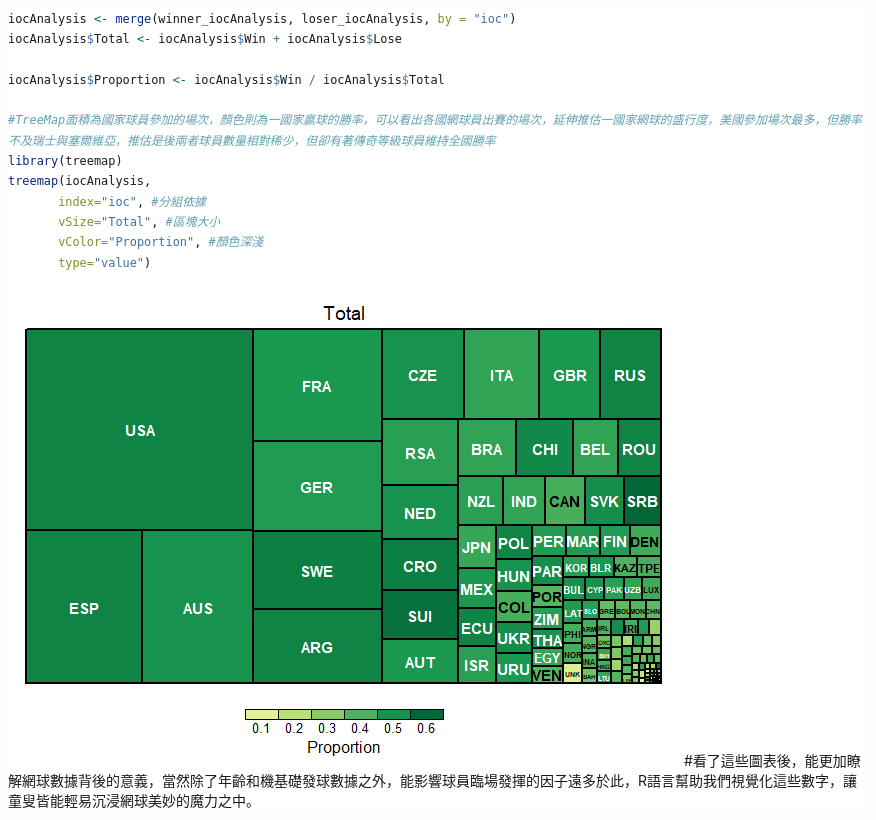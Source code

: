 ``` r
iocAnalysis <- merge(winner_iocAnalysis, loser_iocAnalysis, by = "ioc")
iocAnalysis$Total <- iocAnalysis$Win + iocAnalysis$Lose

iocAnalysis$Proportion <- iocAnalysis$Win / iocAnalysis$Total

#TreeMap面積為國家球員參加的場次，顏色則為一國家贏球的勝率，可以看出各國網球員出賽的場次，延伸推估一國家網球的盛行度，美國參加場次最多，但勝率不及瑞士與塞爾維亞，推估是後兩者球員數量相對稀少，但卻有著傳奇等級球員維持全國勝率
library(treemap)
treemap(iocAnalysis,
       index="ioc", #分組依據
       vSize="Total", #區塊大小
       vColor="Proportion", #顏色深淺
       type="value")
```

![](README_files/figure-markdown_github/unnamed-chunk-4-6.png) \#看了這些圖表後，能更加瞭解網球數據背後的意義，當然除了年齡和機基礎發球數據之外，能影響球員臨場發揮的因子遠多於此，R語言幫助我們視覺化這些數字，讓童叟皆能輕易沉浸網球美妙的魔力之中。
